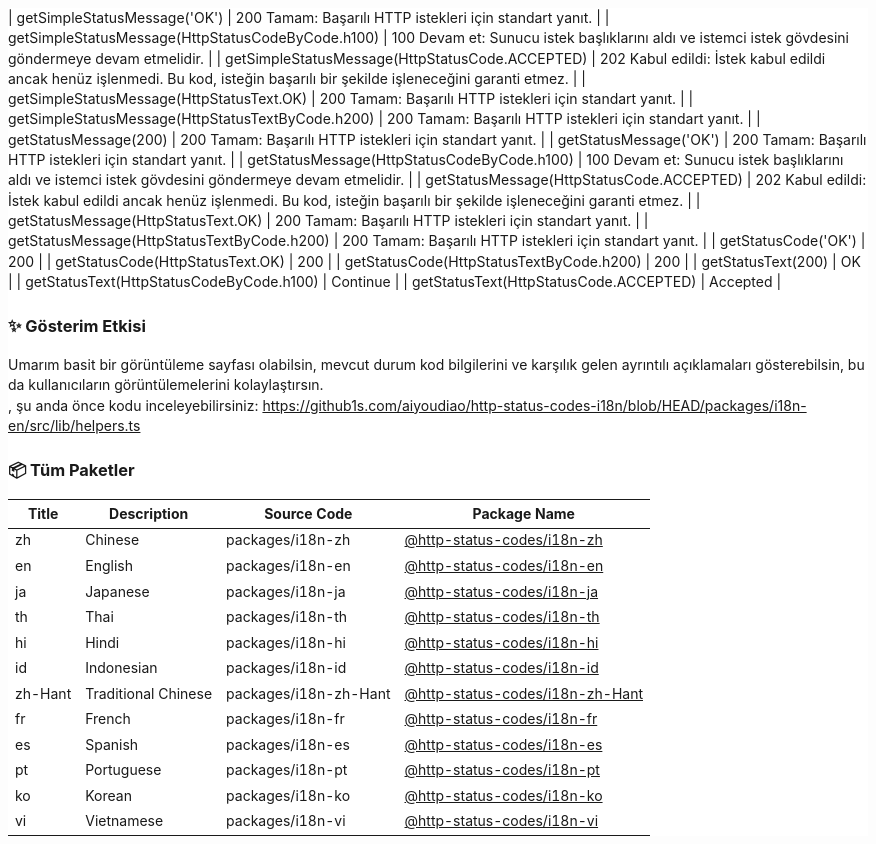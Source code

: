 | getSimpleStatusMessage('OK')                      | 200 Tamam: Başarılı HTTP istekleri için standart yanıt.                                                                                                           |
| getSimpleStatusMessage(HttpStatusCodeByCode.h100) | 100 Devam et: Sunucu istek başlıklarını aldı ve istemci istek gövdesini göndermeye devam etmelidir.                                                               |
| getSimpleStatusMessage(HttpStatusCode.ACCEPTED)   | 202 Kabul edildi: İstek kabul edildi ancak henüz işlenmedi. Bu kod, isteğin başarılı bir şekilde işleneceğini garanti etmez.                                      |
| getSimpleStatusMessage(HttpStatusText.OK)         | 200 Tamam: Başarılı HTTP istekleri için standart yanıt.                                                                                                           |
| getSimpleStatusMessage(HttpStatusTextByCode.h200) | 200 Tamam: Başarılı HTTP istekleri için standart yanıt.                                                                                                           |
| getStatusMessage(200)                             | 200 Tamam: Başarılı HTTP istekleri için standart yanıt.                                                                                                           |
| getStatusMessage('OK')                            | 200 Tamam: Başarılı HTTP istekleri için standart yanıt.                                                                                                           |
| getStatusMessage(HttpStatusCodeByCode.h100)       | 100 Devam et: Sunucu istek başlıklarını aldı ve istemci istek gövdesini göndermeye devam etmelidir.                                                               |
| getStatusMessage(HttpStatusCode.ACCEPTED)         | 202 Kabul edildi: İstek kabul edildi ancak henüz işlenmedi. Bu kod, isteğin başarılı bir şekilde işleneceğini garanti etmez.                                      |
| getStatusMessage(HttpStatusText.OK)               | 200 Tamam: Başarılı HTTP istekleri için standart yanıt.                                                                                                           |
| getStatusMessage(HttpStatusTextByCode.h200)       | 200 Tamam: Başarılı HTTP istekleri için standart yanıt.                                                                                                           |
| getStatusCode('OK')                               | 200                                                                                                                                                               |
| getStatusCode(HttpStatusText.OK)                  | 200                                                                                                                                                               |
| getStatusCode(HttpStatusTextByCode.h200)          | 200                                                                                                                                                               |
| getStatusText(200)                                | OK                                                                                                                                                                |
| getStatusText(HttpStatusCodeByCode.h100)          | Continue                                                                                                                                                          |
| getStatusText(HttpStatusCode.ACCEPTED)            | Accepted                                                                                                                                                          |


### ✨ Gösterim Etkisi 


Umarım basit bir görüntüleme sayfası olabilsin, mevcut durum kod bilgilerini ve karşılık gelen ayrıntılı açıklamaları gösterebilsin, bu da kullanıcıların görüntülemelerini kolaylaştırsın. \
, şu anda önce kodu inceleyebilirsiniz: https://github1s.com/aiyoudiao/http-status-codes-i18n/blob/HEAD/packages/i18n-en/src/lib/helpers.ts 


### 📦 Tüm Paketler 

| Title | Description | Source Code | Package Name |
| ------- | -------------------- | ----------- | -------------------------- |
| zh | Chinese | packages/i18n-zh | [@http-status-codes/i18n-zh](https://www.npmjs.com/package/@http-status-codes/i18n-zh) |
| en | English | packages/i18n-en | [@http-status-codes/i18n-en](https://www.npmjs.com/package/@http-status-codes/i18n-en) |
| ja | Japanese | packages/i18n-ja | [@http-status-codes/i18n-ja](https://www.npmjs.com/package/@http-status-codes/i18n-ja) |
| th | Thai | packages/i18n-th | [@http-status-codes/i18n-th](https://www.npmjs.com/package/@http-status-codes/i18n-th) |
| hi | Hindi | packages/i18n-hi | [@http-status-codes/i18n-hi](https://www.npmjs.com/package/@http-status-codes/i18n-hi) |
| id | Indonesian | packages/i18n-id | [@http-status-codes/i18n-id](https://www.npmjs.com/package/@http-status-codes/i18n-id) |
| zh-Hant | Traditional Chinese | packages/i18n-zh-Hant | [@http-status-codes/i18n-zh-Hant](https://www.npmjs.com/package/@http-status-codes/i18n-zh-Hant) |
| fr | French | packages/i18n-fr | [@http-status-codes/i18n-fr](https://www.npmjs.com/package/@http-status-codes/i18n-fr) |
| es | Spanish | packages/i18n-es | [@http-status-codes/i18n-es](https://www.npmjs.com/package/@http-status-codes/i18n-es) |
| pt | Portuguese | packages/i18n-pt | [@http-status-codes/i18n-pt](https://www.npmjs.com/package/@http-status-codes/i18n-pt) |
| ko      | Korean                 | packages/i18n-ko | [@http-status-codes/i18n-ko](https://www.npmjs.com/package/@http-status-codes/i18n-ko) |
| vi      | Vietnamese               | packages/i18n-vi | [@http-status-codes/i18n-vi](https://www.npmjs.com/package/@http-status-codes/i18n-vi) |